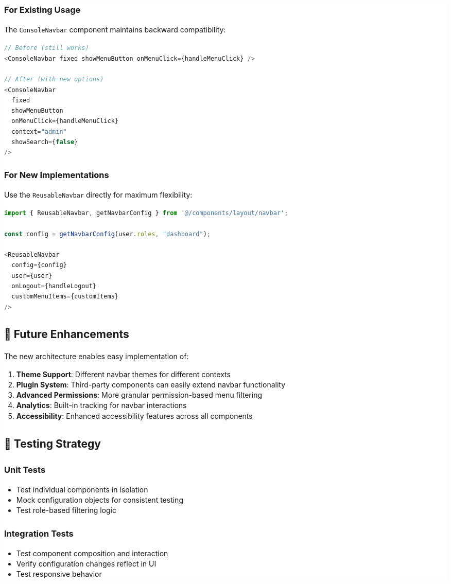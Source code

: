 ### For Existing Usage
The `ConsoleNavbar` component maintains backward compatibility:

```typescript
// Before (still works)
<ConsoleNavbar fixed showMenuButton onMenuClick={handleMenuClick} />

// After (with new options)
<ConsoleNavbar 
  fixed 
  showMenuButton 
  onMenuClick={handleMenuClick}
  context="admin"
  showSearch={false}
/>
```

### For New Implementations
Use the `ReusableNavbar` directly for maximum flexibility:

```typescript
import { ReusableNavbar, getNavbarConfig } from '@/components/layout/navbar';

const config = getNavbarConfig(user.roles, "dashboard");

<ReusableNavbar
  config={config}
  user={user}
  onLogout={handleLogout}
  customMenuItems={customItems}
/>
```

## 🚀 Future Enhancements

The new architecture enables easy implementation of:

1. **Theme Support**: Different navbar themes for different contexts
2. **Plugin System**: Third-party components can easily extend navbar functionality
3. **Advanced Permissions**: More granular permission-based menu filtering
4. **Analytics**: Built-in tracking for navbar interactions
5. **Accessibility**: Enhanced accessibility features across all components

## 🧪 Testing Strategy

### Unit Tests
- Test individual components in isolation
- Mock configuration objects for consistent testing
- Test role-based filtering logic

### Integration Tests
- Test component composition and interaction
- Verify configuration changes reflect in UI
- Test responsive behavior
